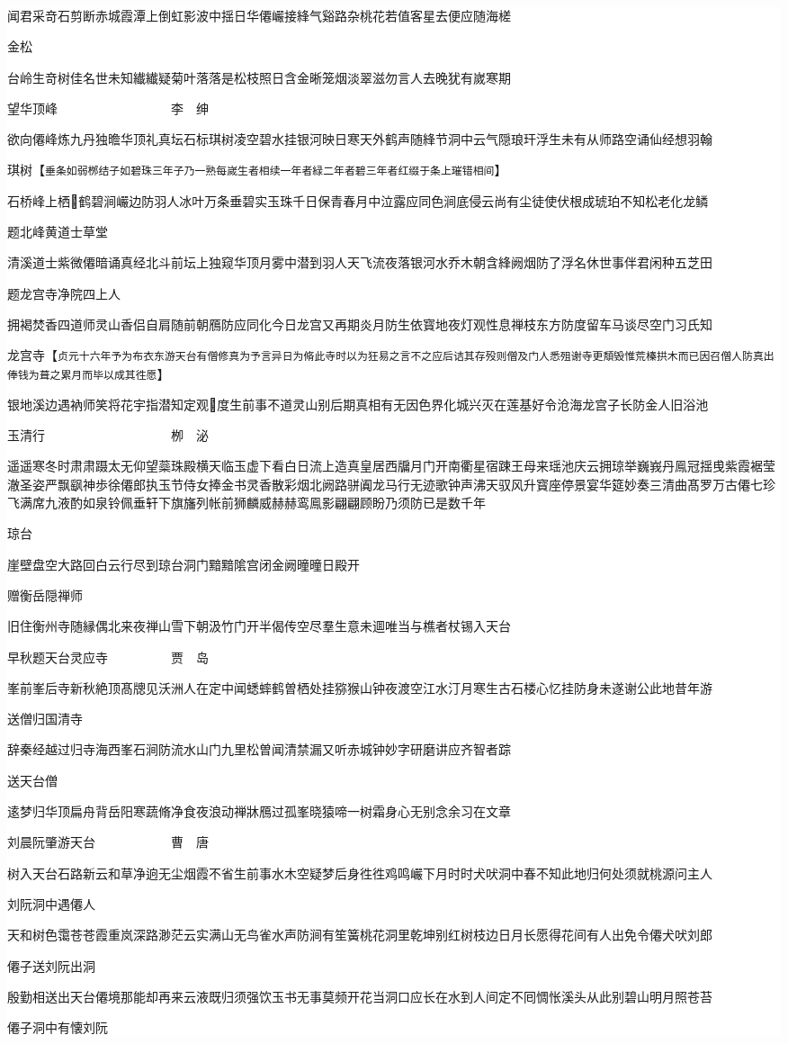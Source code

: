 闻君采竒石剪断赤城霞潭上倒虹影波中揺日华僊巗接綘气谿路杂桃花若值客星去便应随海槎  

金松  

台岭生竒树佳名世未知纎纎疑菊叶落落是松枝照日含金晰笼烟淡翠滋勿言人去晚犹有嵗寒期  

望华顶峰　　　　　　　　　李　绅  

欲向僊峰炼九丹独曕华顶礼真坛石标琪树凌空碧水挂银河映日寒天外鹤声随綘节洞中云气隠琅玕浮生未有从师路空诵仙经想羽翰  

琪树【`垂条如弱桞结子如碧珠三年子乃一熟每嵗生者相续一年者緑二年者碧三年者红缀于条上璀错相间`】  

石桥峰上栖鹤碧涧巗边防羽人冰叶万条垂碧实玉珠千日保青春月中泣露应同色涧底侵云尚有尘徒使伏根成琥珀不知松老化龙鳞  

题北峰黄道士草堂  

清溪道士紫微僊暗诵真经北斗前坛上独窥华顶月雾中潜到羽人天飞流夜落银河水乔木朝含綘阙烟防了浮名休世事伴君闲种五芝田  

题龙宫寺净院四上人  

拥褐焚香四道师灵山香侣自肩随前朝鴈防应同化今日龙宫又再期炎月防生依寳地夜灯观性息禅枝东方防度留车马谈尽空门习氏知  

龙宫寺【`贞元十六年予为布衣东游天台有僧修真为予言异日为脩此寺时以为狂易之言不之应后诘其存殁则僧及门人悉殂谢寺更頽毁惟荒榛拱木而已因召僧人防真出俸钱为葺之累月而毕以成其徃愿`】  

银地溪边遇衲师笑将花宇指潜知定观度生前事不道灵山别后期真相有无因色界化城兴灭在莲基好令沧海龙宫子长防金人旧浴池  

玉清行　　　　　　　　　　栁　泌  

遥遥寒冬时肃肃蹑太无仰望蘂珠殿横天临玉虚下看白日流上造真皇居西牖月门开南衢星宿踈王母来瑶池庆云拥琼举巍峩丹鳯冠揺曵紫霞裾莹澈圣姿严飘飖神歩徐僊郎执玉节侍女捧金书灵香散彩烟北阙路骈阗龙马行无迹歌钟声沸天驭风升寳座停景宴华筵妙奏三清曲髙罗万古僊七珍飞满席九液酌如泉铃佩垂轩下旗旛列帐前狮麟威赫赫鸾鳯影翩翩顾盼乃须防已是数千年  

琼台  

崖壁盘空大路回白云行尽到琼台洞门黯黯隂宫闭金阙曈曈日殿开  

赠衡岳隠禅师  

旧住衡州寺随縁偶北来夜禅山雪下朝汲竹门开半偈传空尽羣生意未逥唯当与樵者杖锡入天台  

早秋题天台灵应寺　　　　　贾　岛  

峯前峯后寺新秋絶顶髙牕见沃洲人在定中闻蟋蟀鹤曽栖处挂猕猴山钟夜渡空江水汀月寒生古石楼心忆挂防身未遂谢公此地昔年游  

送僧归国清寺  

辞秦经越过归寺海西峯石涧防流水山门九里松曽闻清禁漏又听赤城钟妙字研磨讲应齐智者踪  

送天台僧  

逺梦归华顶扁舟背岳阳寒蔬脩净食夜浪动禅牀鴈过孤峯晓猿啼一树霜身心无别念余习在文章  

刘晨阮肇游天台　　　　　　曹　唐  

树入天台石路新云和草净逈无尘烟霞不省生前事水木空疑梦后身徃徃鸡鸣巗下月时时犬吠洞中春不知此地归何处须就桃源问主人  

刘阮洞中遇僊人  

天和树色霭苍苍霞重岚深路渺茫云实满山无鸟雀水声防涧有笙簧桃花洞里乾坤别红树枝边日月长愿得花间有人出免令僊犬吠刘郎  

僊子送刘阮出洞  

殷勤相送出天台僊境那能却再来云液既归须强饮玉书无事莫频开花当洞口应长在水到人间定不囘惆怅溪头从此别碧山明月照苍苔  

僊子洞中有懐刘阮  
